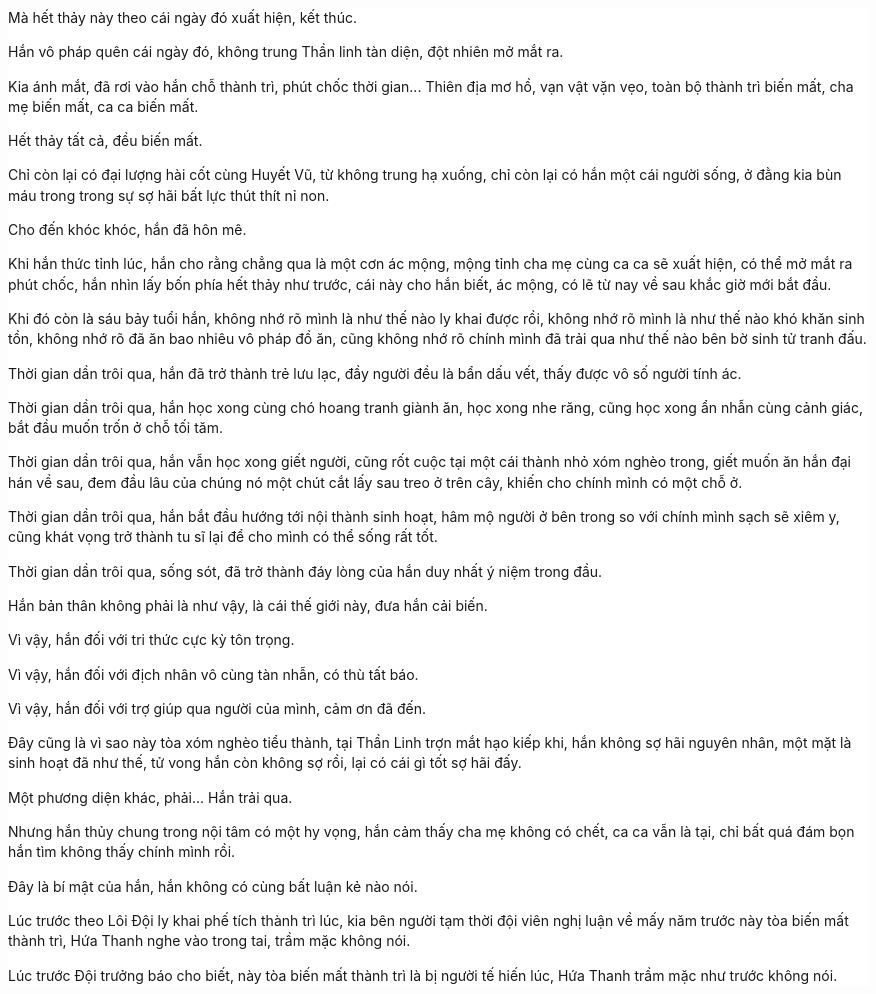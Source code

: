 Mà hết thảy này theo cái ngày đó xuất hiện, kết thúc.

Hắn vô pháp quên cái ngày đó, không trung Thần linh tàn diện, đột nhiên mở mắt ra.

Kia ánh mắt, đã rơi vào hắn chỗ thành trì, phút chốc thời gian... Thiên địa mơ hồ, vạn vật vặn vẹo, toàn bộ thành trì biến mất, cha mẹ biến mất, ca ca biến mất.

Hết thảy tất cả, đều biến mất.

Chỉ còn lại có đại lượng hài cốt cùng Huyết Vũ, từ không trung hạ xuống, chỉ còn lại có hắn một cái người sống, ở đằng kia bùn máu trong trong sự sợ hãi bất lực thút thít nỉ non.

Cho đến khóc khóc, hắn đã hôn mê.

Khi hắn thức tỉnh lúc, hắn cho rằng chẳng qua là một cơn ác mộng, mộng tỉnh cha mẹ cùng ca ca sẽ xuất hiện, có thể mở mắt ra phút chốc, hắn nhìn lấy bốn phía hết thảy như trước, cái này cho hắn biết, ác mộng, có lẽ từ nay về sau khắc giờ mới bắt đầu.

Khi đó còn là sáu bảy tuổi hắn, không nhớ rõ mình là như thế nào ly khai được rồi, không nhớ rõ mình là như thế nào khó khăn sinh tồn, không nhớ rõ đã ăn bao nhiêu vô pháp đồ ăn, cũng không nhớ rõ chính mình đã trải qua như thế nào bên bờ sinh tử tranh đấu.

Thời gian dần trôi qua, hắn đã trở thành trẻ lưu lạc, đầy người đều là bẩn dấu vết, thấy được vô số người tính ác.

Thời gian dần trôi qua, hắn học xong cùng chó hoang tranh giành ăn, học xong nhe răng, cũng học xong ẩn nhẫn cùng cảnh giác, bắt đầu muốn trốn ở chỗ tối tăm.

Thời gian dần trôi qua, hắn vẫn học xong giết người, cũng rốt cuộc tại một cái thành nhỏ xóm nghèo trong, giết muốn ăn hắn đại hán về sau, đem đầu lâu của chúng nó một chút cắt lấy sau treo ở trên cây, khiến cho chính mình có một chỗ ở.

Thời gian dần trôi qua, hắn bắt đầu hướng tới nội thành sinh hoạt, hâm mộ người ở bên trong so với chính mình sạch sẽ xiêm y, cũng khát vọng trở thành tu sĩ lại để cho mình có thể sống rất tốt.

Thời gian dần trôi qua, sống sót, đã trở thành đáy lòng của hắn duy nhất ý niệm trong đầu.

Hắn bản thân không phải là như vậy, là cái thế giới này, đưa hắn cải biến.

Vì vậy, hắn đối với tri thức cực kỳ tôn trọng.

Vì vậy, hắn đối với địch nhân vô cùng tàn nhẫn, có thù tất báo.

Vì vậy, hắn đối với trợ giúp qua người của mình, cảm ơn đã đến.

Đây cũng là vì sao này tòa xóm nghèo tiểu thành, tại Thần Linh trợn mắt hạo kiếp khi, hắn không sợ hãi nguyên nhân, một mặt là sinh hoạt đã như thế, tử vong hắn còn không sợ rồi, lại có cái gì tốt sợ hãi đấy.

Một phương diện khác, phải... Hắn trải qua.

Nhưng hắn thủy chung trong nội tâm có một hy vọng, hắn cảm thấy cha mẹ không có chết, ca ca vẫn là tại, chỉ bất quá đám bọn hắn tìm không thấy chính mình rồi.

Đây là bí mật của hắn, hắn không có cùng bất luận kẻ nào nói.

Lúc trước theo Lôi Đội ly khai phế tích thành trì lúc, kia bên người tạm thời đội viên nghị luận về mấy năm trước này tòa biến mất thành trì, Hứa Thanh nghe vào trong tai, trầm mặc không nói.

Lúc trước Đội trưởng báo cho biết, này tòa biến mất thành trì là bị người tế hiến lúc, Hứa Thanh trầm mặc như trước không nói.
